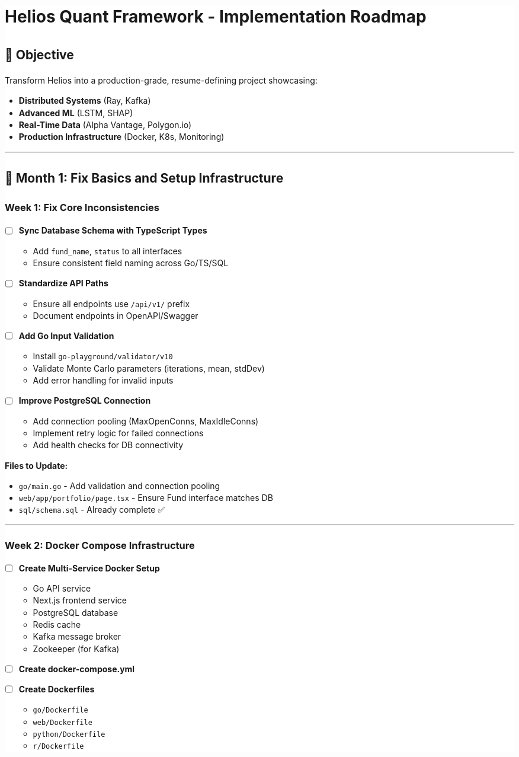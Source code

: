 # Helios Quant Framework - Implementation Roadmap

## 🎯 Objective
Transform Helios into a production-grade, resume-defining project showcasing:
- **Distributed Systems** (Ray, Kafka)
- **Advanced ML** (LSTM, SHAP)
- **Real-Time Data** (Alpha Vantage, Polygon.io)
- **Production Infrastructure** (Docker, K8s, Monitoring)

---

## 📅 Month 1: Fix Basics and Setup Infrastructure

### Week 1: Fix Core Inconsistencies
- [ ] **Sync Database Schema with TypeScript Types**
  - Add `fund_name`, `status` to all interfaces
  - Ensure consistent field naming across Go/TS/SQL

- [ ] **Standardize API Paths**
  - Ensure all endpoints use `/api/v1/` prefix
  - Document endpoints in OpenAPI/Swagger

- [ ] **Add Go Input Validation**
  - Install `go-playground/validator/v10`
  - Validate Monte Carlo parameters (iterations, mean, stdDev)
  - Add error handling for invalid inputs

- [ ] **Improve PostgreSQL Connection**
  - Add connection pooling (MaxOpenConns, MaxIdleConns)
  - Implement retry logic for failed connections
  - Add health checks for DB connectivity

**Files to Update:**
- `go/main.go` - Add validation and connection pooling
- `web/app/portfolio/page.tsx` - Ensure Fund interface matches DB
- `sql/schema.sql` - Already complete ✅

---

### Week 2: Docker Compose Infrastructure
- [ ] **Create Multi-Service Docker Setup**
  - Go API service
  - Next.js frontend service
  - PostgreSQL database
  - Redis cache
  - Kafka message broker
  - Zookeeper (for Kafka)

- [ ] **Create docker-compose.yml**
- [ ] **Create Dockerfiles**
  - `go/Dockerfile`
  - `web/Dockerfile`
  - `python/Dockerfile`
  - `r/Dockerfile`
